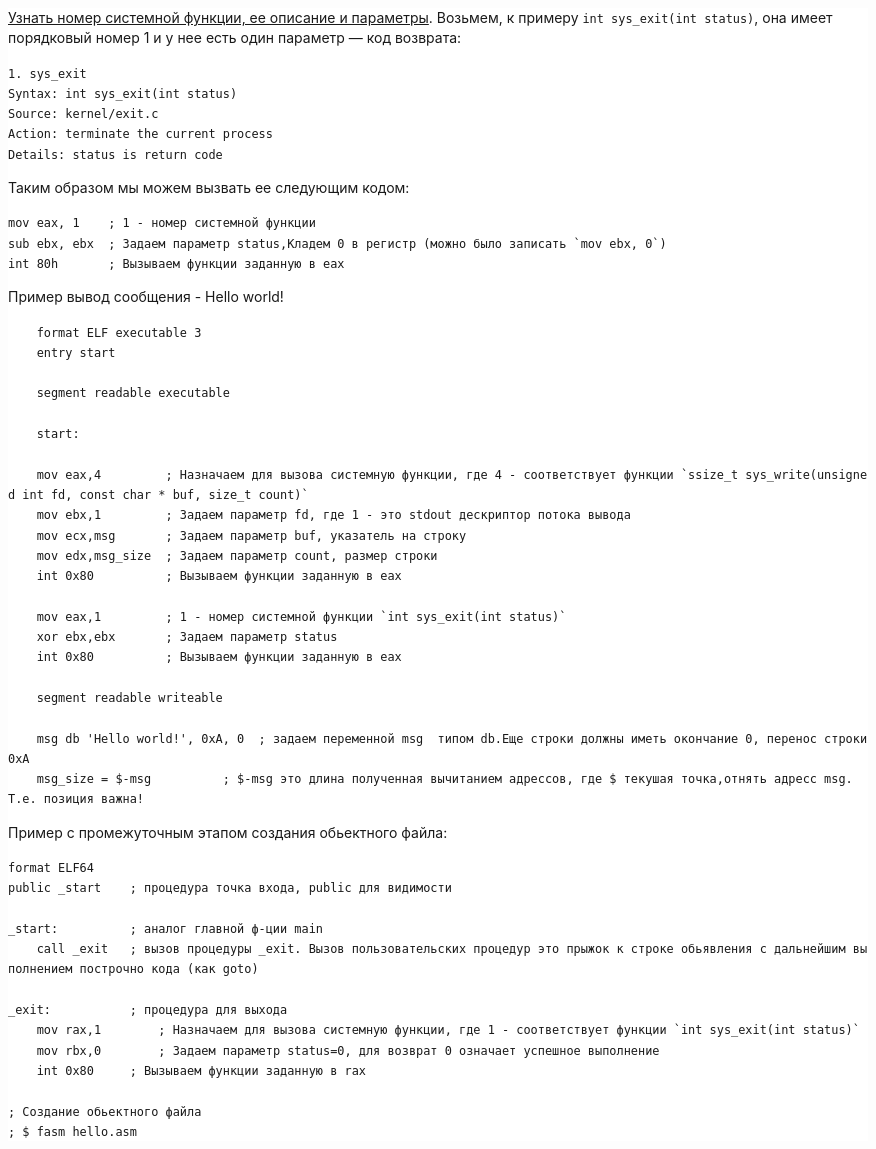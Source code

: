 [Узнать номер системной функции, ее описание и параметры](http://www.unusedino.de/linuxassembly/syscall.html). 
Возьмем, к примеру `int sys_exit(int status)`, она имеет порядковый номер 1 и у нее есть один параметр — код возврата:

```
1. sys_exit
Syntax: int sys_exit(int status)
Source: kernel/exit.c
Action: terminate the current process
Details: status is return code
```

Таким образом мы можем вызвать ее следующим кодом:

```
mov eax, 1    ; 1 - номер системной функции
sub ebx, ebx  ; Задаем параметр status,Кладем 0 в регистр (можно было записать `mov ebx, 0`)
int 80h       ; Вызываем функции заданную в eax
```

Пример вывод сообщения - Hello world!

```
    format ELF executable 3
    entry start

    segment readable executable

    start:

    mov eax,4         ; Назначаем для вызова системную функции, где 4 - соответствует функции `ssize_t sys_write(unsigned int fd, const char * buf, size_t count)`
    mov ebx,1         ; Задаем параметр fd, где 1 - это stdout дескриптор потока вывода 
    mov ecx,msg       ; Задаем параметр buf, указатель на строку
    mov edx,msg_size  ; Задаем параметр count, размер строки
    int 0x80          ; Вызываем функции заданную в eax

    mov eax,1         ; 1 - номер системной функции `int sys_exit(int status)`
    xor ebx,ebx       ; Задаем параметр status 
    int 0x80          ; Вызываем функции заданную в eax

    segment readable writeable

    msg db 'Hello world!', 0xA, 0  ; задаем переменной msg  типом db.Еще строки должны иметь окончание 0, перенос строки 0xA
    msg_size = $-msg          ; $-msg это длина полученная вычитанием адрессов, где $ текушая точка,отнять адресс msg. Т.е. позиция важна!
```

Пример с промежуточным этапом создания обьектного файла:
```
format ELF64
public _start    ; процедура точка входа, public для видимости

_start:          ; аналог главной ф-ции main
    call _exit   ; вызов процедуры _exit. Вызов пользовательских процедур это прыжок к строке обьявления с дальнейшим выполнением построчно кода (как goto)

_exit:           ; процедура для выхода
    mov rax,1        ; Назначаем для вызова системную функции, где 1 - соответствует функции `int sys_exit(int status)`
    mov rbx,0        ; Задаем параметр status=0, для возврат 0 означает успешное выполнение
    int 0x80     ; Вызываем функции заданную в rax

; Создание обьектного файла
; $ fasm hello.asm 

```